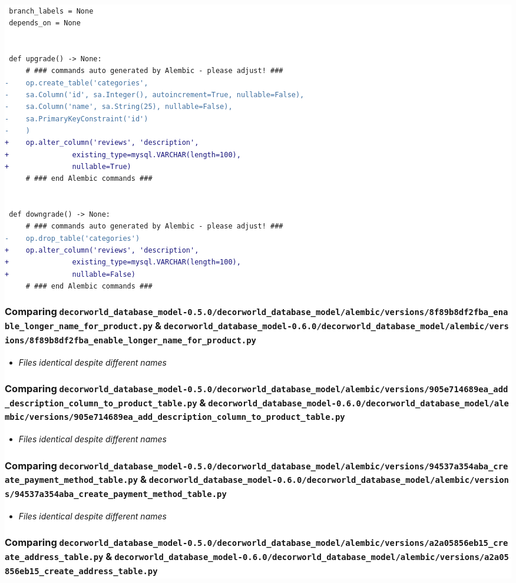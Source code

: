 ```diff
 branch_labels = None
 depends_on = None
 
 
 def upgrade() -> None:
     # ### commands auto generated by Alembic - please adjust! ###
-    op.create_table('categories',
-    sa.Column('id', sa.Integer(), autoincrement=True, nullable=False),
-    sa.Column('name', sa.String(25), nullable=False),
-    sa.PrimaryKeyConstraint('id')
-    )
+    op.alter_column('reviews', 'description',
+               existing_type=mysql.VARCHAR(length=100),
+               nullable=True)
     # ### end Alembic commands ###
 
 
 def downgrade() -> None:
     # ### commands auto generated by Alembic - please adjust! ###
-    op.drop_table('categories')
+    op.alter_column('reviews', 'description',
+               existing_type=mysql.VARCHAR(length=100),
+               nullable=False)
     # ### end Alembic commands ###
```

### Comparing `decorworld_database_model-0.5.0/decorworld_database_model/alembic/versions/8f89b8df2fba_enable_longer_name_for_product.py` & `decorworld_database_model-0.6.0/decorworld_database_model/alembic/versions/8f89b8df2fba_enable_longer_name_for_product.py`

 * *Files identical despite different names*

### Comparing `decorworld_database_model-0.5.0/decorworld_database_model/alembic/versions/905e714689ea_add_description_column_to_product_table.py` & `decorworld_database_model-0.6.0/decorworld_database_model/alembic/versions/905e714689ea_add_description_column_to_product_table.py`

 * *Files identical despite different names*

### Comparing `decorworld_database_model-0.5.0/decorworld_database_model/alembic/versions/94537a354aba_create_payment_method_table.py` & `decorworld_database_model-0.6.0/decorworld_database_model/alembic/versions/94537a354aba_create_payment_method_table.py`

 * *Files identical despite different names*

### Comparing `decorworld_database_model-0.5.0/decorworld_database_model/alembic/versions/a2a05856eb15_create_address_table.py` & `decorworld_database_model-0.6.0/decorworld_database_model/alembic/versions/a2a05856eb15_create_address_table.py`
